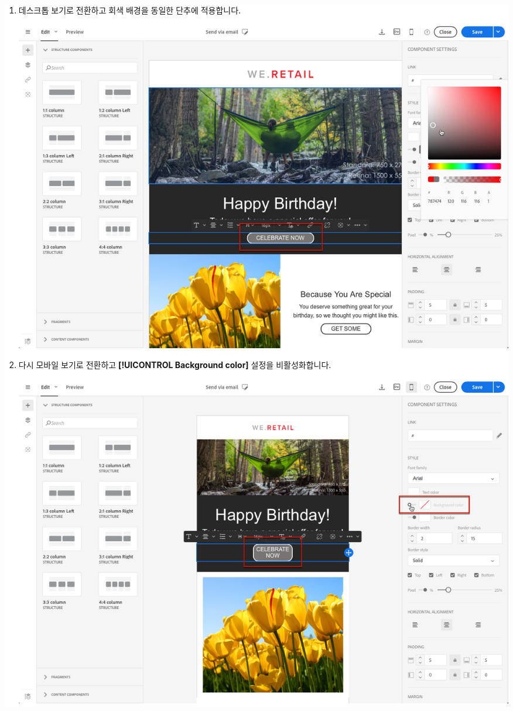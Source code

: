 1. 데스크톱 보기로 전환하고 회색 배경을 동일한 단추에 적용합니다.

   ![](assets/email_designer_mobile_view_background_desktop.png)

1. 다시 모바일 보기로 전환하고 **[!UICONTROL Background color]** 설정을 비활성화합니다.

   ![](assets/email_designer_mobile_view_background_mobile_disabled.png)
